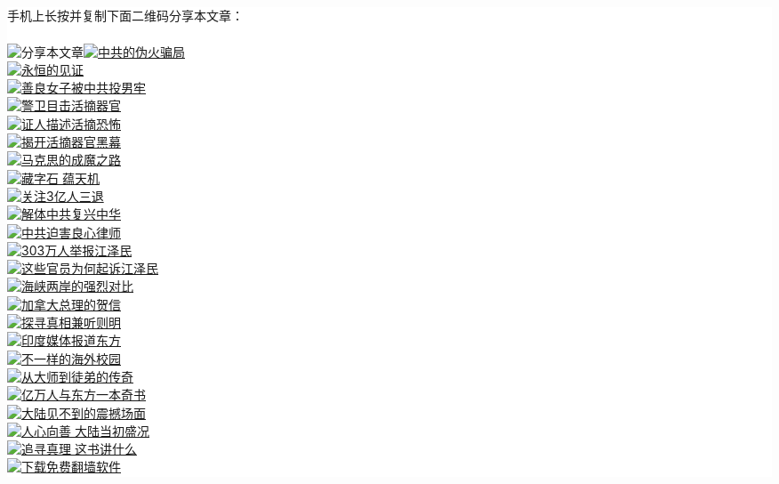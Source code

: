 ####
手机上长按并复制下面二维码分享本文章：<br><br><img src="http://www.hehaibao.com/qr/index.php?m=1&e=L&p=10&t=&d=https://github.com/asdfghy6/djy/blob/master/gb/19/9/22/n11538214.md%231" title="分享本文章"></td><td VALIGN=TOP><a href="https://github.com/asdfghy6/djy/blob/master/gb/16/1/21/n4622075.md?dfh#1" target="_blank"><img src="https://raw.githubusercontent.com/asdfghy6/djy/master/gb/300/wei-f1.jpg" title="中共的伪火骗局"  alt="中共的伪火骗局"></a><br><a href="https://github.com/asdfghy6/yh/blob/master/README.md?dfh#1" target="_blank"><img src="https://raw.githubusercontent.com/asdfghy6/djy/master/gb/300/yong-h.jpg" title="永恒的见证"  alt="永恒的见证"></a><br><a href="https://github.com/asdfghy6/djy/blob/master/gb/13/9/29/n3974789.md?dfh#1" target="_blank"><img src="https://raw.githubusercontent.com/asdfghy6/djy/master/gb/300/shang-lnz.jpg" title="善良女子被中共投男牢"  alt="善良女子被中共投男牢"></a><br><a href="https://github.com/asdfghy6/djy/blob/master/gb/16/3/16/n4663449.md?dfh#1" target="_blank"><img src="https://raw.githubusercontent.com/asdfghy6/djy/master/gb/300/huo-z3.jpg" title="警卫目击活摘器官"  alt="警卫目击活摘器官"></a><br><a href="https://github.com/asdfghy6/djy/blob/master/gb/16/8/7/n8177641.md?dfh#1" target="_blank"><img src="https://raw.githubusercontent.com/asdfghy6/djy/master/gb/300/huo-z4.jpg" title="证人描述活摘恐怖"  alt="证人描述活摘恐怖"></a><br><a href="https://github.com/asdfghy6/djy/blob/master/gb/10/4/19/n2881569.md?dfh#1" target="_blank"><img src="https://raw.githubusercontent.com/asdfghy6/djy/master/gb/300/huo-z1.jpg" title="揭开活摘器官黑幕"  alt="揭开活摘器官黑幕"></a><br><a href="https://github.com/asdfghy6/djy/blob/master/gb/10/11/7/n3077476.md?dfh#1" target="_blank"><img src="https://raw.githubusercontent.com/asdfghy6/djy/master/gb/300/ma-ks.jpg" title="马克思的成魔之路"  alt="马克思的成魔之路"></a><br><a href="https://github.com/asdfghy6/djy/blob/master/gb/14/6/9/n4173977.md?dfh#1" target="_blank"><img src="https://raw.githubusercontent.com/asdfghy6/djy/master/gb/300/chang-zs.jpg" title="藏字石 蕴天机"  alt="藏字石 蕴天机"></a><br><a href="https://github.com/asdfghy6/djy/blob/master/gb/18/5/10/n10381511.md?dfh#1" target="_blank"><img src="https://raw.githubusercontent.com/asdfghy6/djy/master/gb/300/st1.jpg" title="关注3亿人三退"  alt="关注3亿人三退"></a><br><a href="https://github.com/asdfghy6/djy/blob/master/gb/18/3/21/n10237682.md?dfh#1" target="_blank"><img src="https://raw.githubusercontent.com/asdfghy6/djy/master/gb/300/jie-t.jpg" title="解体中共复兴中华"  alt="解体中共复兴中华"></a><br><a href="https://github.com/asdfghy6/djy/blob/master/gb/9/2/9/n2422991.md?dfh#1" target="_blank"><img src="https://raw.githubusercontent.com/asdfghy6/djy/master/gb/300/gao-zs.jpg" title="中共迫害良心律师"  alt="中共迫害良心律师"></a><br><a href="https://github.com/asdfghy6/djy/blob/master/gb/18/12/9/n10900044.md?dfh#1" target="_blank"><img src="https://raw.githubusercontent.com/asdfghy6/djy/master/gb/300/sj1.jpg" title="303万人举报江泽民"  alt="303万人举报江泽民"></a><br><a href="https://github.com/asdfghy6/djy/blob/master/gb/18/8/28/n10672014.md?dfh#1" target="_blank"><img src="https://raw.githubusercontent.com/asdfghy6/djy/master/gb/300/sj2.jpg" title="这些官员为何起诉江泽民"  alt="这些官员为何起诉江泽民"></a><br><a href="https://github.com/asdfghy6/djy/blob/master/gb/8/12/18/n2367165.md?dfh#1" target="_blank"><img src="https://raw.githubusercontent.com/asdfghy6/djy/master/gb/300/liangan.jpg" title="海峡两岸的强烈对比"  alt="海峡两岸的强烈对比"></a><br><a href="https://github.com/asdfghy6/djy/blob/master/gb/15/5/5/n4427238.md?dfh#1" target="_blank"><img src="https://raw.githubusercontent.com/asdfghy6/djy/master/gb/300/jia-ndzl.jpg" title="加拿大总理的贺信"  alt="加拿大总理的贺信"></a><br><a href="https://github.com/asdfghy6/djy/blob/master/gb/11/6/17/n3289382.md?dfh#1" target="_blank">
<img src="https://raw.githubusercontent.com/asdfghy6/djy/master/gb/300/xiao-wd.jpg" title="探寻真相兼听则明"  alt="探寻真相兼听则明"></a><br><a href="https://github.com/asdfghy6/djy/blob/master/gb/18/10/27/n10812623.md?dfh#1" target="_blank"><img src="https://raw.githubusercontent.com/asdfghy6/djy/master/gb/300/yindu.jpg" title="印度媒体报道东方"  alt="印度媒体报道东方"></a><br><a href="https://github.com/asdfghy6/djy/blob/master/gb/18/6/9/n10469652.md?dfh#1" target="_blank"><img src="https://raw.githubusercontent.com/asdfghy6/djy/master/gb/300/xie-j.jpg" title="不一样的海外校园"  alt="不一样的海外校园"></a><br><a href="https://github.com/asdfghy6/djy/blob/master/gb/7/4/5/n1669415.md?dfh#1" target="_blank"><img src="https://raw.githubusercontent.com/asdfghy6/djy/master/gb/300/li-up.jpg" title="从大师到徒弟的传奇"  alt="从大师到徒弟的传奇"></a><br><a href="https://github.com/asdfghy6/djy/blob/master/gb/17/5/26/n9191512.md?dfh#1" target="_blank"><img src="https://raw.githubusercontent.com/asdfghy6/djy/master/gb/300/zfl2.jpg" title="亿万人与东方一本奇书"  alt="亿万人与东方一本奇书"></a><br><a href="https://github.com/asdfghy6/djy/blob/master/gb/13/11/27/n4020290.md?dfh#1" target="_blank"><img src="https://raw.githubusercontent.com/asdfghy6/djy/master/gb/300/zhen-h.jpg" title="大陆见不到的震撼场面"  alt="大陆见不到的震撼场面"></a><br><a href="https://github.com/asdfghy6/djy/blob/master/gb/15/7/17/n4482910.md?dfh#1" target="_blank"><img src="https://raw.githubusercontent.com/asdfghy6/djy/master/gb/300/dalu-sk.jpg" title="人心向善 大陆当初盛况"  alt="人心向善 大陆当初盛况"></a><br><a href="https://github.com/asdfghy6/djy/blob/master/gb/9/10/15/n2689419.md?dfh#1" target="_blank"><img src="https://raw.githubusercontent.com/asdfghy6/djy/master/gb/300/zfl1.jpg" title="追寻真理 这书讲什么"  alt="追寻真理 这书讲什么"></a><br><a href="https://github.com/asdfghy6/fq/blob/master/README.md?dfh#1" target="_blank"><img src="https://raw.githubusercontent.com/asdfghy6/djy/master/gb/300/fq1.jpg" title="下载免费翻墙软件"  alt="下载免费翻墙软件"></a><br></td></tr></table>
